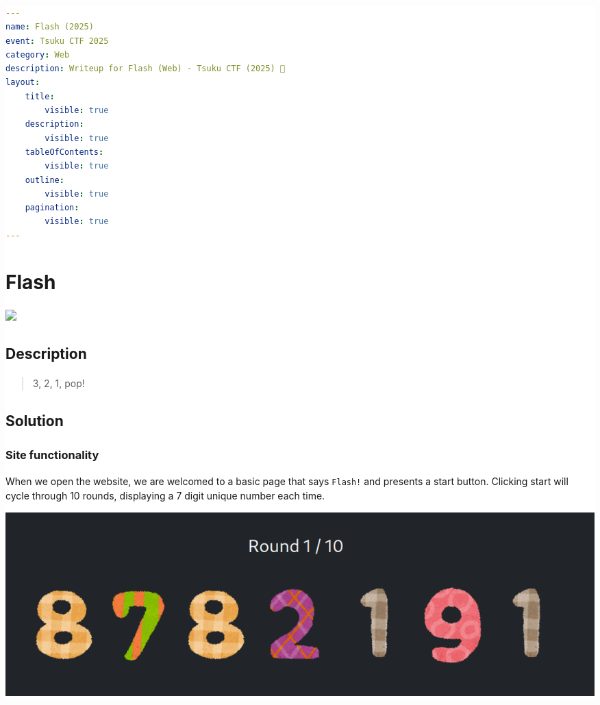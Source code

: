 ```yaml
---
name: Flash (2025)
event: Tsuku CTF 2025
category: Web
description: Writeup for Flash (Web) - Tsuku CTF (2025) 💜
layout:
    title:
        visible: true
    description:
        visible: true
    tableOfContents:
        visible: true
    outline:
        visible: true
    pagination:
        visible: true
---
```


# Flash

[![](https://img.youtube.com/vi/qGd4d0zmhy8/0.jpg)](https://www.youtube.com/watch?v=qGd4d0zmhy8?t=167 "flash (Tsuku CTF)")

## Description

> 3, 2, 1, pop!

## Solution

### Site functionality

When we open the website, we are welcomed to a basic page that says `Flash!` and presents a start button. Clicking start will cycle through 10 rounds, displaying a 7 digit unique number each time.

![](images/0.PNG)
